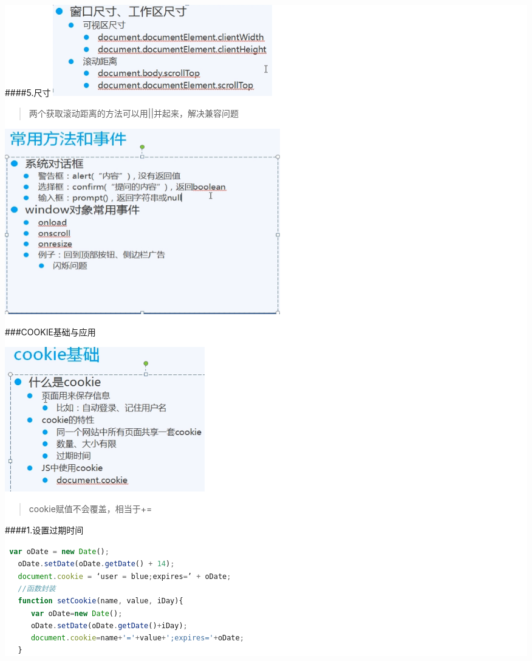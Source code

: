 ####5.尺寸
![获取尺寸](./1481522990812.png)
> 两个获取滚动距离的方法可以用||并起来，解决兼容问题

![Alt text](./1481523039132.png)


###COOKIE基础与应用

![Alt text](./1481523058702.png)
> cookie赋值不会覆盖，相当于+=

####1.设置过期时间
```javascript
 var oDate = new Date();
   oDate.setDate(oDate.getDate() + 14);
   document.cookie = ‘user = blue;expires=’ + oDate;
   //函数封装
   function setCookie(name, value, iDay){
	  var oDate=new Date();
	  oDate.setDate(oDate.getDate()+iDay);
	  document.cookie=name+'='+value+';expires='+oDate;
   }
```
